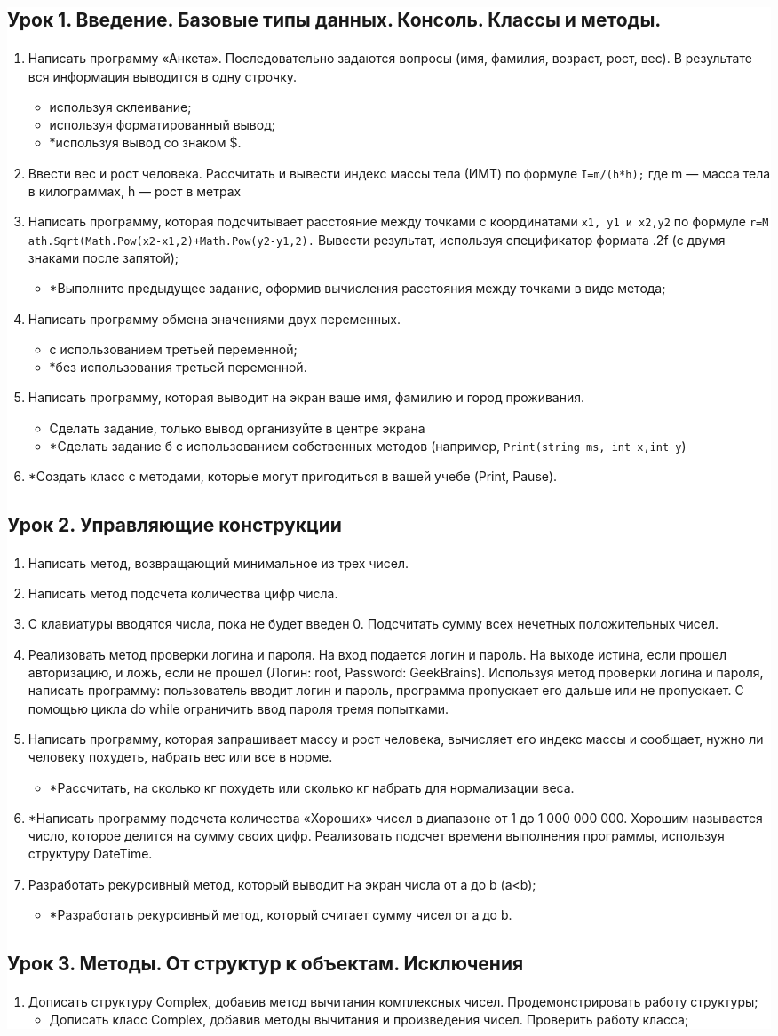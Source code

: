 ## Урок 1. Введение. Базовые типы данных. Консоль. Классы и методы.

1. Написать программу «Анкета». Последовательно задаются вопросы (имя, фамилия, возраст, рост, вес). В результате вся информация выводится в одну строчку.
   * используя склеивание;
   * используя форматированный вывод;
   * *используя вывод со знаком $.

2. Ввести вес и рост человека. Рассчитать и вывести индекс массы тела (ИМТ) по формуле `I=m/(h*h);` где m — масса тела в килограммах, h — рост в метрах

3. Написать программу, которая подсчитывает расстояние между точками с координатами `x1, y1 и x2,y2` по формуле `r=Math.Sqrt(Math.Pow(x2-x1,2)+Math.Pow(y2-y1,2).` Вывести результат, используя спецификатор формата .2f (с двумя знаками после запятой);
   * *Выполните предыдущее задание, оформив вычисления расстояния между точками в виде метода;

4. Написать программу обмена значениями двух переменных.
   * с использованием третьей переменной;
   * *без использования третьей переменной.

5. Написать программу, которая выводит на экран ваше имя, фамилию и город проживания.
   * Сделать задание, только вывод организуйте в центре экрана
   * *Сделать задание б с использованием собственных методов (например, `Print(string ms, int x,int y`)

6. *Создать класс с методами, которые могут пригодиться в вашей учебе (Print, Pause).

## Урок 2. Управляющие конструкции
1. Написать метод, возвращающий минимальное из трех чисел.

2. Написать метод подсчета количества цифр числа.

3. С клавиатуры вводятся числа, пока не будет введен 0. Подсчитать сумму всех нечетных положительных чисел.

4. Реализовать метод проверки логина и пароля. На вход подается логин и пароль. На выходе истина, если прошел авторизацию, и ложь, если не прошел (Логин: root, Password: GeekBrains). Используя метод проверки логина и пароля, написать программу: пользователь вводит логин и пароль, программа пропускает его дальше или не пропускает. С помощью цикла do while ограничить ввод пароля тремя попытками.

5. Написать программу, которая запрашивает массу и рост человека, вычисляет его индекс массы и сообщает, нужно ли человеку похудеть, набрать вес или все в норме.
   * *Рассчитать, на сколько кг похудеть или сколько кг набрать для нормализации веса.

6. *Написать программу подсчета количества «Хороших» чисел в диапазоне от 1 до 1 000 000 000. Хорошим называется число, которое делится на сумму своих цифр. Реализовать подсчет времени выполнения программы, используя структуру DateTime.

7. Разработать рекурсивный метод, который выводит на экран числа от a до b (a<b);
   * *Разработать рекурсивный метод, который считает сумму чисел от a до b.

## Урок 3. Методы. От структур к объектам. Исключения
1. Дописать структуру Complex, добавив метод вычитания комплексных чисел. Продемонстрировать работу структуры;
   * Дописать класс Complex, добавив методы вычитания и произведения чисел. Проверить работу класса;
